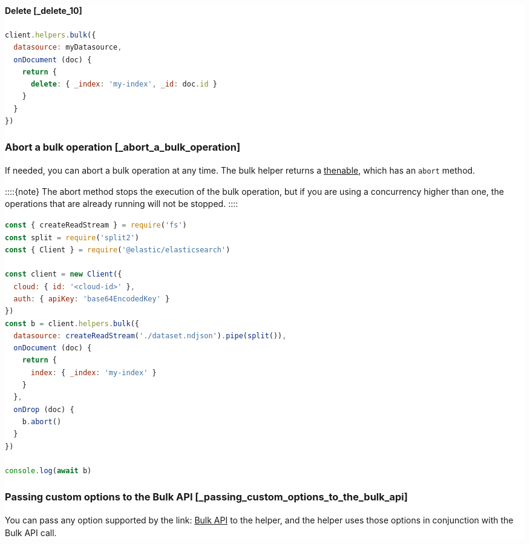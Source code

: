 
#### Delete [_delete_10]

```js
client.helpers.bulk({
  datasource: myDatasource,
  onDocument (doc) {
    return {
      delete: { _index: 'my-index', _id: doc.id }
    }
  }
})
```

### Abort a bulk operation [_abort_a_bulk_operation]

If needed, you can abort a bulk operation at any time. The bulk helper returns a [thenable](https://promisesaplus.com/), which has an `abort` method.

::::{note}
The abort method stops the execution of the bulk operation, but if you are using a concurrency higher than one, the operations that are already running will not be stopped.
::::

```js
const { createReadStream } = require('fs')
const split = require('split2')
const { Client } = require('@elastic/elasticsearch')

const client = new Client({
  cloud: { id: '<cloud-id>' },
  auth: { apiKey: 'base64EncodedKey' }
})
const b = client.helpers.bulk({
  datasource: createReadStream('./dataset.ndjson').pipe(split()),
  onDocument (doc) {
    return {
      index: { _index: 'my-index' }
    }
  },
  onDrop (doc) {
    b.abort()
  }
})

console.log(await b)
```

### Passing custom options to the Bulk API [_passing_custom_options_to_the_bulk_api]

You can pass any option supported by the link: [Bulk API](https://www.elastic.co/docs/api/doc/elasticsearch/operation/operation-bulk) to the helper, and the helper uses those options in conjunction with the Bulk API call.
